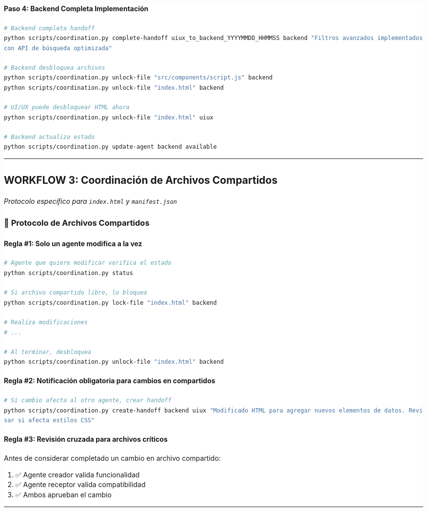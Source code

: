 #### **Paso 4: Backend Completa Implementación**
```bash
# Backend completa handoff
python scripts/coordination.py complete-handoff uiux_to_backend_YYYYMMDD_HHMMSS backend "Filtros avanzados implementados con API de búsqueda optimizada"

# Backend desbloquea archivos
python scripts/coordination.py unlock-file "src/components/script.js" backend
python scripts/coordination.py unlock-file "index.html" backend

# UI/UX puede desbloquear HTML ahora
python scripts/coordination.py unlock-file "index.html" uiux

# Backend actualiza estado
python scripts/coordination.py update-agent backend available
```

---

## **WORKFLOW 3: Coordinación de Archivos Compartidos**
*Protocolo específico para `index.html` y `manifest.json`*

### 🤝 **Protocolo de Archivos Compartidos**

#### **Regla #1: Solo un agente modifica a la vez**
```bash
# Agente que quiere modificar verifica el estado
python scripts/coordination.py status

# Si archivo compartido libre, lo bloquea
python scripts/coordination.py lock-file "index.html" backend

# Realiza modificaciones
# ...

# Al terminar, desbloquea
python scripts/coordination.py unlock-file "index.html" backend
```

#### **Regla #2: Notificación obligatoria para cambios en compartidos**
```bash
# Si cambio afecta al otro agente, crear handoff
python scripts/coordination.py create-handoff backend uiux "Modificado HTML para agregar nuevos elementos de datos. Revisar si afecta estilos CSS"
```

#### **Regla #3: Revisión cruzada para archivos críticos**
Antes de considerar completado un cambio en archivo compartido:
1. ✅ Agente creador valida funcionalidad
2. ✅ Agente receptor valida compatibilidad
3. ✅ Ambos aprueban el cambio

---
